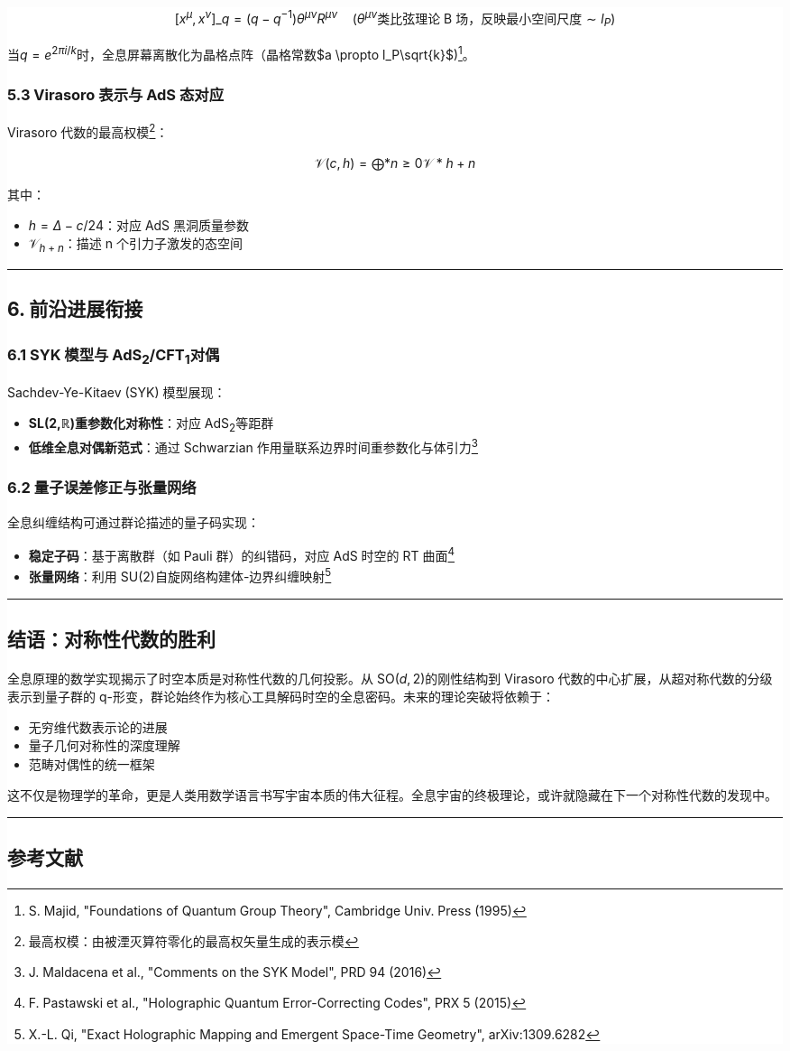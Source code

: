 $$ [x^\mu, x^\nu]\_q = (q - q^{-1})\theta^{\mu\nu}R^{\mu\nu} \quad (\theta^{\mu\nu}\text{类比弦理论 B 场，反映最小空间尺度}\sim l_P) $$

当$q = e^{2\pi i/k}$时，全息屏幕离散化为晶格点阵（晶格常数$a \propto l_P\sqrt{k}$)[^Majid]。

### 5.3 Virasoro 表示与 AdS 态对应

Virasoro 代数的最高权模[^3]：

$$ \mathcal{V}(c,h) = \bigoplus*{n\geq0} \mathcal{V}*{h+n} $$

其中：

- $h = \Delta - c/24$：对应 AdS 黑洞质量参数
- $\mathcal{V}_{h+n}$：描述 n 个引力子激发的态空间

---

## 6. 前沿进展衔接

### 6.1 SYK 模型与 AdS$_2$/CFT$_1$对偶

Sachdev-Ye-Kitaev (SYK) 模型展现：

- **SL(2,ℝ)重参数化对称性**：对应 AdS$_2$等距群
- **低维全息对偶新范式**：通过 Schwarzian 作用量联系边界时间重参数化与体引力[^Maldacena2016]

### 6.2 量子误差修正与张量网络

全息纠缠结构可通过群论描述的量子码实现：

- **稳定子码**：基于离散群（如 Pauli 群）的纠错码，对应 AdS 时空的 RT 曲面[^Pastawski2015]
- **张量网络**：利用 SU(2)自旋网络构建体-边界纠缠映射[^Qi2013]

---

## 结语：对称性代数的胜利

全息原理的数学实现揭示了时空本质是对称性代数的几何投影。从 SO$(d,2)$的刚性结构到 Virasoro 代数的中心扩展，从超对称代数的分级表示到量子群的 q-形变，群论始终作为核心工具解码时空的全息密码。未来的理论突破将依赖于：

- 无穷维代数表示论的进展
- 量子几何对称性的深度理解
- 范畴对偶性的统一框架

这不仅是物理学的革命，更是人类用数学语言书写宇宙本质的伟大征程。全息宇宙的终极理论，或许就隐藏在下一个对称性代数的发现中。

---

## 参考文献

[^1]: 配边范畴：描述 d 维流形间(d+1)维过渡结构的范畴
[^2]: Monoidal 范畴：具有张量积运算$\otimes$和单位对象的范畴
[^3]: 最高权模：由被湮灭算符零化的最高权矢量生成的表示模
[^Ashtekar]: A. Ashtekar, "New Variables for Classical and Quantum Gravity", Phys. Rev. Lett. 57 (1986)
[^Cardy]: J.L. Cardy, "Operator Content of Two-Dimensional Conformally Invariant Theories", Nucl. Phys. B270 (1986)
[^BaezDolan]: J. Baez, J. Dolan, "Higher-Dimensional Algebra and Topological Quantum Field Theory", q-alg/9503002
[^Majid]: S. Majid, "Foundations of Quantum Group Theory", Cambridge Univ. Press (1995)
[^Maldacena2016]: J. Maldacena et al., "Comments on the SYK Model", PRD 94 (2016)
[^Pastawski2015]: F. Pastawski et al., "Holographic Quantum Error-Correcting Codes", PRX 5 (2015)
[^Qi2013]: X.-L. Qi, "Exact Holographic Mapping and Emergent Space-Time Geometry", arXiv:1309.6282
